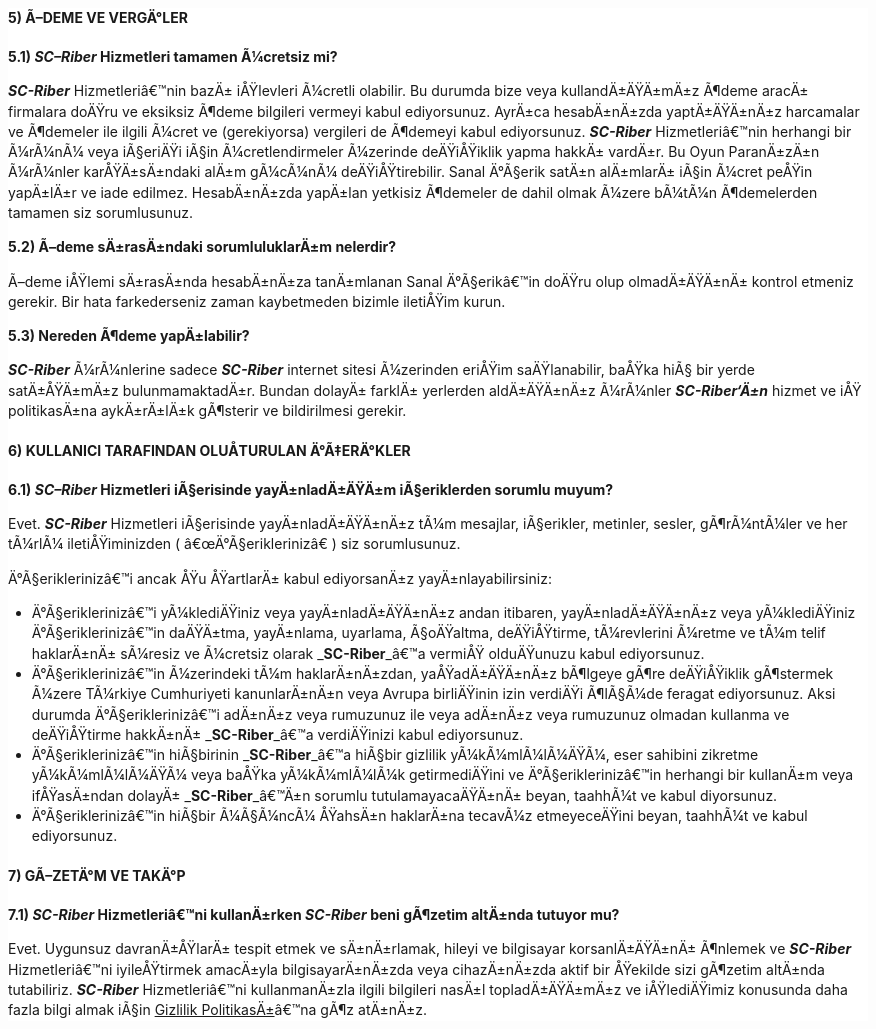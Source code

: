 #### 5) Ã–DEME VE VERGÄ°LER

**5.1) **_**SC–Riber**_** Hizmetleri tamamen Ã¼cretsiz mi?**

_**SC-Riber**_ Hizmetleriâ€™nin bazÄ± iÅŸlevleri Ã¼cretli olabilir. Bu durumda bize veya kullandÄ±ÄŸÄ±mÄ±z Ã¶deme aracÄ± firmalara doÄŸru ve eksiksiz Ã¶deme bilgileri vermeyi kabul ediyorsunuz. AyrÄ±ca hesabÄ±nÄ±zda yaptÄ±ÄŸÄ±nÄ±z harcamalar ve Ã¶demeler ile ilgili Ã¼cret ve (gerekiyorsa) vergileri de Ã¶demeyi kabul ediyorsunuz. _**SC-Riber**_ Hizmetleriâ€™nin herhangi bir Ã¼rÃ¼nÃ¼ veya iÃ§eriÄŸi iÃ§in Ã¼cretlendirmeler Ã¼zerinde deÄŸiÅŸiklik yapma hakkÄ± vardÄ±r. Bu Oyun ParanÄ±zÄ±n Ã¼rÃ¼nler karÅŸÄ±sÄ±ndaki alÄ±m gÃ¼cÃ¼nÃ¼ deÄŸiÅŸtirebilir. Sanal Ä°Ã§erik satÄ±n alÄ±mlarÄ± iÃ§in Ã¼cret peÅŸin yapÄ±lÄ±r ve iade edilmez. HesabÄ±nÄ±zda yapÄ±lan yetkisiz Ã¶demeler de dahil olmak Ã¼zere bÃ¼tÃ¼n Ã¶demelerden tamamen siz sorumlusunuz.

**5.2) Ã–deme sÄ±rasÄ±ndaki sorumluluklarÄ±m nelerdir?**

Ã–deme iÅŸlemi sÄ±rasÄ±nda hesabÄ±nÄ±za tanÄ±mlanan Sanal Ä°Ã§erikâ€™in doÄŸru olup olmadÄ±ÄŸÄ±nÄ± kontrol etmeniz gerekir. Bir hata farkederseniz zaman kaybetmeden bizimle iletiÅŸim kurun.

**5.3) Nereden Ã¶deme yapÄ±labilir?**

_**SC-Riber**_ Ã¼rÃ¼nlerine sadece _**SC-Riber**_ internet sitesi Ã¼zerinden eriÅŸim saÄŸlanabilir, baÅŸka hiÃ§ bir yerde satÄ±ÅŸÄ±mÄ±z bulunmamaktadÄ±r. Bundan dolayÄ± farklÄ± yerlerden aldÄ±ÄŸÄ±nÄ±z Ã¼rÃ¼nler _**SC-Riber‘Ä±n**_ hizmet ve iÅŸ politikasÄ±na aykÄ±rÄ±lÄ±k gÃ¶sterir ve bildirilmesi gerekir.

#### 6) KULLANICI TARAFINDAN OLUÅTURULAN Ä°Ã‡ERÄ°KLER

**6.1) **_**SC–Riber**_** Hizmetleri iÃ§erisinde yayÄ±nladÄ±ÄŸÄ±m iÃ§eriklerden sorumlu muyum?**

Evet. _**SC-Riber**_ Hizmetleri iÃ§erisinde yayÄ±nladÄ±ÄŸÄ±nÄ±z tÃ¼m mesajlar, iÃ§erikler, metinler, sesler, gÃ¶rÃ¼ntÃ¼ler ve her tÃ¼rlÃ¼ iletiÅŸiminizden ( â€œÄ°Ã§eriklerinizâ€ ) siz sorumlusunuz.

Ä°Ã§eriklerinizâ€™i ancak ÅŸu ÅŸartlarÄ± kabul ediyorsanÄ±z yayÄ±nlayabilirsiniz:

* Ä°Ã§eriklerinizâ€™i yÃ¼klediÄŸiniz veya yayÄ±nladÄ±ÄŸÄ±nÄ±z andan itibaren, yayÄ±nladÄ±ÄŸÄ±nÄ±z veya yÃ¼klediÄŸiniz Ä°Ã§eriklerinizâ€™in daÄŸÄ±tma, yayÄ±nlama, uyarlama, Ã§oÄŸaltma, deÄŸiÅŸtirme, tÃ¼revlerini Ã¼retme ve tÃ¼m telif haklarÄ±nÄ± sÃ¼resiz ve Ã¼cretsiz olarak _**SC-Riber**_â€™a vermiÅŸ olduÄŸunuzu kabul ediyorsunuz.
* Ä°Ã§eriklerinizâ€™in Ã¼zerindeki tÃ¼m haklarÄ±nÄ±zdan, yaÅŸadÄ±ÄŸÄ±nÄ±z bÃ¶lgeye gÃ¶re deÄŸiÅŸiklik gÃ¶stermek Ã¼zere TÃ¼rkiye Cumhuriyeti kanunlarÄ±nÄ±n veya Avrupa birliÄŸinin izin verdiÄŸi Ã¶lÃ§Ã¼de feragat ediyorsunuz. Aksi durumda Ä°Ã§eriklerinizâ€™i adÄ±nÄ±z veya rumuzunuz ile veya adÄ±nÄ±z veya rumuzunuz olmadan kullanma ve deÄŸiÅŸtirme hakkÄ±nÄ± _**SC-Riber**_â€™a verdiÄŸinizi kabul ediyorsunuz.
* Ä°Ã§eriklerinizâ€™in hiÃ§birinin _**SC-Riber**_â€™a hiÃ§bir gizlilik yÃ¼kÃ¼mlÃ¼lÃ¼ÄŸÃ¼, eser sahibini zikretme yÃ¼kÃ¼mlÃ¼lÃ¼ÄŸÃ¼ veya baÅŸka yÃ¼kÃ¼mlÃ¼lÃ¼k getirmediÄŸini ve Ä°Ã§eriklerinizâ€™in herhangi bir kullanÄ±m veya ifÅŸasÄ±ndan dolayÄ± _**SC-Riber**_â€™Ä±n sorumlu tutulamayacaÄŸÄ±nÄ± beyan, taahhÃ¼t ve kabul diyorsunuz.
* Ä°Ã§eriklerinizâ€™in hiÃ§bir Ã¼Ã§Ã¼ncÃ¼ ÅŸahsÄ±n haklarÄ±na tecavÃ¼z etmeyeceÄŸini beyan, taahhÃ¼t ve kabul ediyorsunuz.

#### 7) GÃ–ZETÄ°M VE TAKÄ°P

**7.1) **_**SC-Riber**_** Hizmetleriâ€™ni kullanÄ±rken **_**SC-Riber**_** beni gÃ¶zetim altÄ±nda tutuyor mu?**

Evet. Uygunsuz davranÄ±ÅŸlarÄ± tespit etmek ve sÄ±nÄ±rlamak, hileyi ve bilgisayar korsanlÄ±ÄŸÄ±nÄ± Ã¶nlemek ve _**SC-Riber**_ Hizmetleriâ€™ni iyileÅŸtirmek amacÄ±yla bilgisayarÄ±nÄ±zda veya cihazÄ±nÄ±zda aktif bir ÅŸekilde sizi gÃ¶zetim altÄ±nda tutabiliriz. _**SC-Riber**_ Hizmetleriâ€™ni kullanmanÄ±zla ilgili bilgileri nasÄ±l topladÄ±ÄŸÄ±mÄ±z ve iÅŸlediÄŸimiz konusunda daha fazla bilgi almak iÃ§in [Gizlilik PolitikasÄ±](https://sc-riber.games/privacy-policy/)â€™na gÃ¶z atÄ±nÄ±z.
